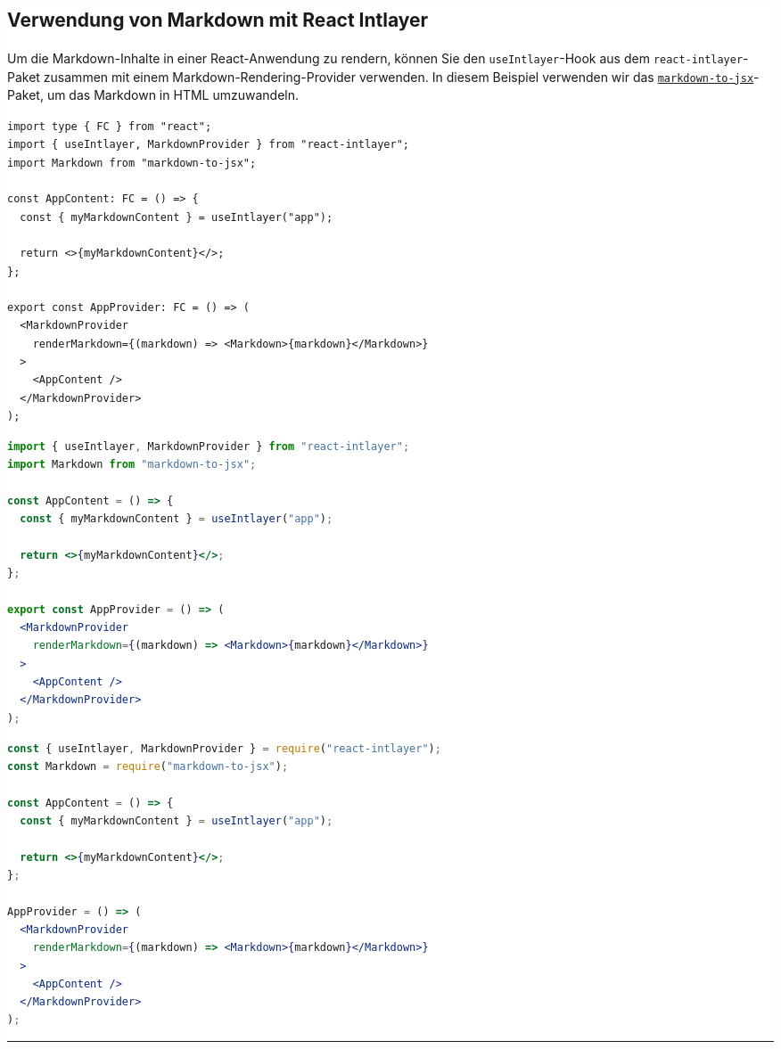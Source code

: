 ## Verwendung von Markdown mit React Intlayer

Um die Markdown-Inhalte in einer React-Anwendung zu rendern, können Sie den `useIntlayer`-Hook aus dem `react-intlayer`-Paket zusammen mit einem Markdown-Rendering-Provider verwenden. In diesem Beispiel verwenden wir das [`markdown-to-jsx`](https://www.npmjs.com/package/markdown-to-jsx)-Paket, um das Markdown in HTML umzuwandeln.

```tsx fileName="App.tsx" codeFormat="typescript"
import type { FC } from "react";
import { useIntlayer, MarkdownProvider } from "react-intlayer";
import Markdown from "markdown-to-jsx";

const AppContent: FC = () => {
  const { myMarkdownContent } = useIntlayer("app");

  return <>{myMarkdownContent}</>;
};

export const AppProvider: FC = () => (
  <MarkdownProvider
    renderMarkdown={(markdown) => <Markdown>{markdown}</Markdown>}
  >
    <AppContent />
  </MarkdownProvider>
);
```

```jsx fileName="App.jsx" codeFormat="esm"
import { useIntlayer, MarkdownProvider } from "react-intlayer";
import Markdown from "markdown-to-jsx";

const AppContent = () => {
  const { myMarkdownContent } = useIntlayer("app");

  return <>{myMarkdownContent}</>;
};

export const AppProvider = () => (
  <MarkdownProvider
    renderMarkdown={(markdown) => <Markdown>{markdown}</Markdown>}
  >
    <AppContent />
  </MarkdownProvider>
);
```

```jsx fileName="App.jsx" codeFormat="commonjs"
const { useIntlayer, MarkdownProvider } = require("react-intlayer");
const Markdown = require("markdown-to-jsx");

const AppContent = () => {
  const { myMarkdownContent } = useIntlayer("app");

  return <>{myMarkdownContent}</>;
};

AppProvider = () => (
  <MarkdownProvider
    renderMarkdown={(markdown) => <Markdown>{markdown}</Markdown>}
  >
    <AppContent />
  </MarkdownProvider>
);
```

---